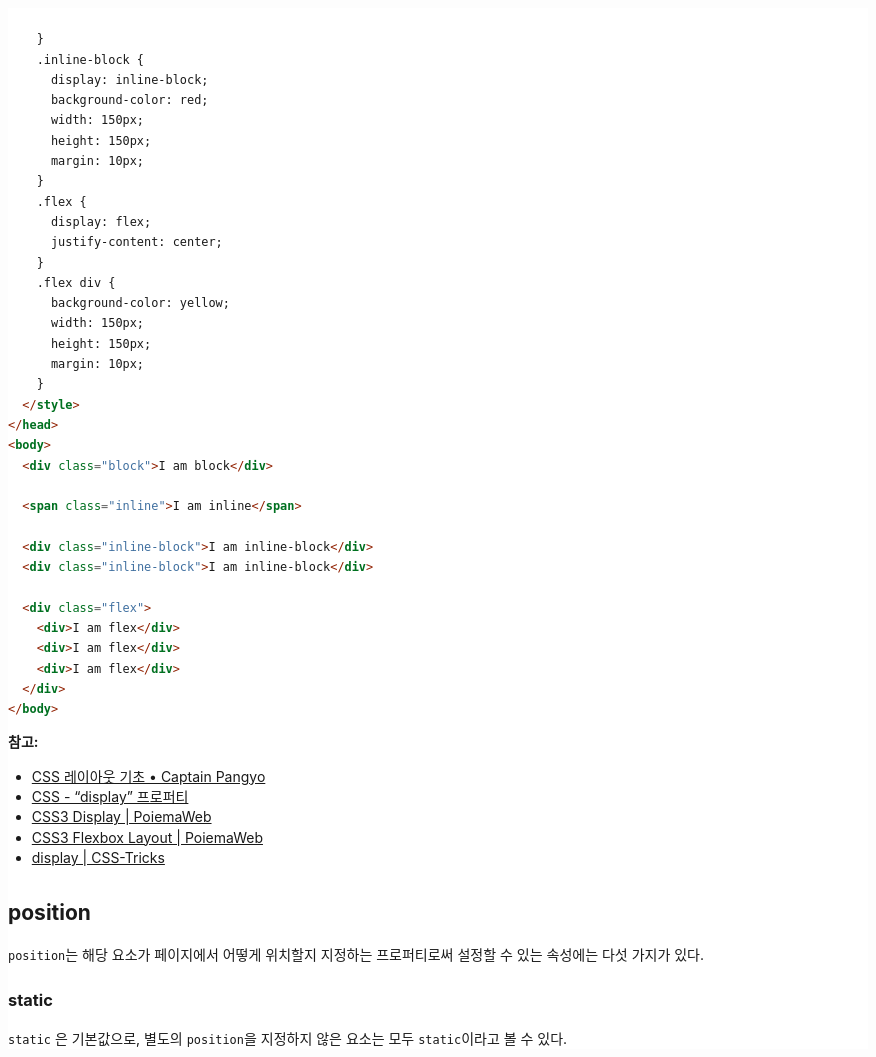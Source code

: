 ```html

    }
    .inline-block {
      display: inline-block;
      background-color: red;
      width: 150px;
      height: 150px;
      margin: 10px;
    }
    .flex {
      display: flex;
      justify-content: center;
    }
    .flex div {
      background-color: yellow;
      width: 150px;
      height: 150px;
      margin: 10px;
    }
  </style>
</head>
<body>
  <div class="block">I am block</div>
  
  <span class="inline">I am inline</span>

  <div class="inline-block">I am inline-block</div>
  <div class="inline-block">I am inline-block</div>

  <div class="flex">
    <div>I am flex</div>
    <div>I am flex</div>
    <div>I am flex</div>
  </div>
</body>
```

**참고:**
- [CSS 레이아웃 기초 • Captain Pangyo](https://joshua1988.github.io/web-development/css/layout-basic/#display-%EC%86%8D%EC%84%B1)
- [CSS - “display” 프로퍼티](http://ko.learnlayout.com/display.html)
- [CSS3 Display | PoiemaWeb](https://poiemaweb.com/css3-display)
- [CSS3 Flexbox Layout | PoiemaWeb](https://poiemaweb.com/css3-flexbox)
- [display | CSS-Tricks](https://css-tricks.com/almanac/properties/d/display/)


## position
`position`는 해당 요소가 페이지에서 어떻게 위치할지 지정하는 프로퍼티로써 설정할 수 있는 속성에는 다섯 가지가 있다.

### static
`static` 은 기본값으로, 별도의 `position`을 지정하지 않은 요소는 모두 `static`이라고 볼 수 있다.
